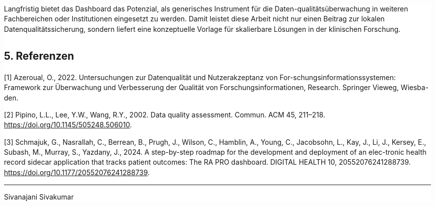 Langfristig bietet das Dashboard das Potenzial, als generisches Instrument für die Daten-qualitätsüberwachung in weiteren Fachbereichen oder Institutionen eingesetzt zu werden. Damit leistet diese Arbeit nicht nur einen Beitrag zur lokalen Datenqualitätssicherung, sondern liefert eine konzeptuelle Vorlage für skalierbare Lösungen in der klinischen Forschung.



## 5. Referenzen

[1] Azeroual, O., 2022. Untersuchungen zur Datenqualität und Nutzerakzeptanz von For-schungsinformationssystemen: Framework zur Überwachung und Verbesserung der Qualität von Forschungsinformationen, Research. Springer Vieweg, Wiesba-den.  

[2] Pipino, L.L., Lee, Y.W., Wang, R.Y., 2002. Data quality assessment. Commun. ACM 45, 211–218. https://doi.org/10.1145/505248.506010.  

[3] Schmajuk, G., Nasrallah, C., Berrean, B., Prugh, J., Wilson, C., Hamblin, A., Young, C., Jacobsohn, L., Kay, J., Li, J., Kersey, E., Subash, M., Murray, S., Yazdany, J., 2024. A step-by-step roadmap for the development and deployment of an elec-tronic health record sidecar application that tracks patient outcomes: The RA PRO dashboard. DIGITAL HEALTH 10, 20552076241288739. https://doi.org/10.1177/20552076241288739.  


---
Sivanajani Sivakumar